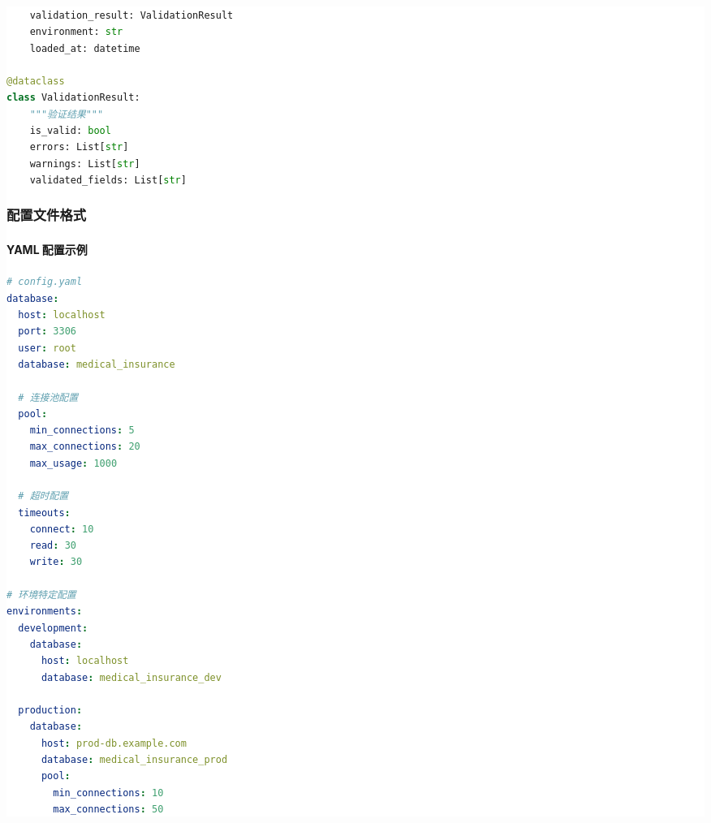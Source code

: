 ```python
    validation_result: ValidationResult
    environment: str
    loaded_at: datetime

@dataclass
class ValidationResult:
    """验证结果"""
    is_valid: bool
    errors: List[str]
    warnings: List[str]
    validated_fields: List[str]
```

### 配置文件格式

#### YAML 配置示例
```yaml
# config.yaml
database:
  host: localhost
  port: 3306
  user: root
  database: medical_insurance
  
  # 连接池配置
  pool:
    min_connections: 5
    max_connections: 20
    max_usage: 1000
    
  # 超时配置
  timeouts:
    connect: 10
    read: 30
    write: 30

# 环境特定配置
environments:
  development:
    database:
      host: localhost
      database: medical_insurance_dev
      
  production:
    database:
      host: prod-db.example.com
      database: medical_insurance_prod
      pool:
        min_connections: 10
        max_connections: 50
```
